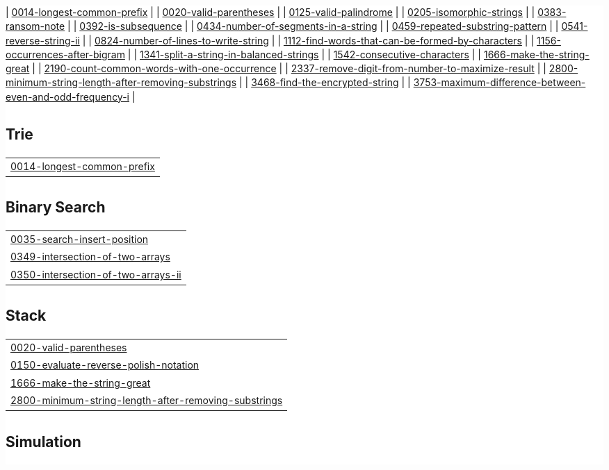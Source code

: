 | [0014-longest-common-prefix](https://github.com/abdullahxyz85/Daily_Leetcoding/tree/master/0014-longest-common-prefix) |
| [0020-valid-parentheses](https://github.com/abdullahxyz85/Daily_Leetcoding/tree/master/0020-valid-parentheses) |
| [0125-valid-palindrome](https://github.com/abdullahxyz85/Daily_Leetcoding/tree/master/0125-valid-palindrome) |
| [0205-isomorphic-strings](https://github.com/abdullahxyz85/Daily_Leetcoding/tree/master/0205-isomorphic-strings) |
| [0383-ransom-note](https://github.com/abdullahxyz85/Daily_Leetcoding/tree/master/0383-ransom-note) |
| [0392-is-subsequence](https://github.com/abdullahxyz85/Daily_Leetcoding/tree/master/0392-is-subsequence) |
| [0434-number-of-segments-in-a-string](https://github.com/abdullahxyz85/Daily_Leetcoding/tree/master/0434-number-of-segments-in-a-string) |
| [0459-repeated-substring-pattern](https://github.com/abdullahxyz85/Daily_Leetcoding/tree/master/0459-repeated-substring-pattern) |
| [0541-reverse-string-ii](https://github.com/abdullahxyz85/Daily_Leetcoding/tree/master/0541-reverse-string-ii) |
| [0824-number-of-lines-to-write-string](https://github.com/abdullahxyz85/Daily_Leetcoding/tree/master/0824-number-of-lines-to-write-string) |
| [1112-find-words-that-can-be-formed-by-characters](https://github.com/abdullahxyz85/Daily_Leetcoding/tree/master/1112-find-words-that-can-be-formed-by-characters) |
| [1156-occurrences-after-bigram](https://github.com/abdullahxyz85/Daily_Leetcoding/tree/master/1156-occurrences-after-bigram) |
| [1341-split-a-string-in-balanced-strings](https://github.com/abdullahxyz85/Daily_Leetcoding/tree/master/1341-split-a-string-in-balanced-strings) |
| [1542-consecutive-characters](https://github.com/abdullahxyz85/Daily_Leetcoding/tree/master/1542-consecutive-characters) |
| [1666-make-the-string-great](https://github.com/abdullahxyz85/Daily_Leetcoding/tree/master/1666-make-the-string-great) |
| [2190-count-common-words-with-one-occurrence](https://github.com/abdullahxyz85/Daily_Leetcoding/tree/master/2190-count-common-words-with-one-occurrence) |
| [2337-remove-digit-from-number-to-maximize-result](https://github.com/abdullahxyz85/Daily_Leetcoding/tree/master/2337-remove-digit-from-number-to-maximize-result) |
| [2800-minimum-string-length-after-removing-substrings](https://github.com/abdullahxyz85/Daily_Leetcoding/tree/master/2800-minimum-string-length-after-removing-substrings) |
| [3468-find-the-encrypted-string](https://github.com/abdullahxyz85/Daily_Leetcoding/tree/master/3468-find-the-encrypted-string) |
| [3753-maximum-difference-between-even-and-odd-frequency-i](https://github.com/abdullahxyz85/Daily_Leetcoding/tree/master/3753-maximum-difference-between-even-and-odd-frequency-i) |
## Trie
|  |
| ------- |
| [0014-longest-common-prefix](https://github.com/abdullahxyz85/Daily_Leetcoding/tree/master/0014-longest-common-prefix) |
## Binary Search
|  |
| ------- |
| [0035-search-insert-position](https://github.com/abdullahxyz85/Daily_Leetcoding/tree/master/0035-search-insert-position) |
| [0349-intersection-of-two-arrays](https://github.com/abdullahxyz85/Daily_Leetcoding/tree/master/0349-intersection-of-two-arrays) |
| [0350-intersection-of-two-arrays-ii](https://github.com/abdullahxyz85/Daily_Leetcoding/tree/master/0350-intersection-of-two-arrays-ii) |
## Stack
|  |
| ------- |
| [0020-valid-parentheses](https://github.com/abdullahxyz85/Daily_Leetcoding/tree/master/0020-valid-parentheses) |
| [0150-evaluate-reverse-polish-notation](https://github.com/abdullahxyz85/Daily_Leetcoding/tree/master/0150-evaluate-reverse-polish-notation) |
| [1666-make-the-string-great](https://github.com/abdullahxyz85/Daily_Leetcoding/tree/master/1666-make-the-string-great) |
| [2800-minimum-string-length-after-removing-substrings](https://github.com/abdullahxyz85/Daily_Leetcoding/tree/master/2800-minimum-string-length-after-removing-substrings) |
## Simulation
|  |
| ------- |